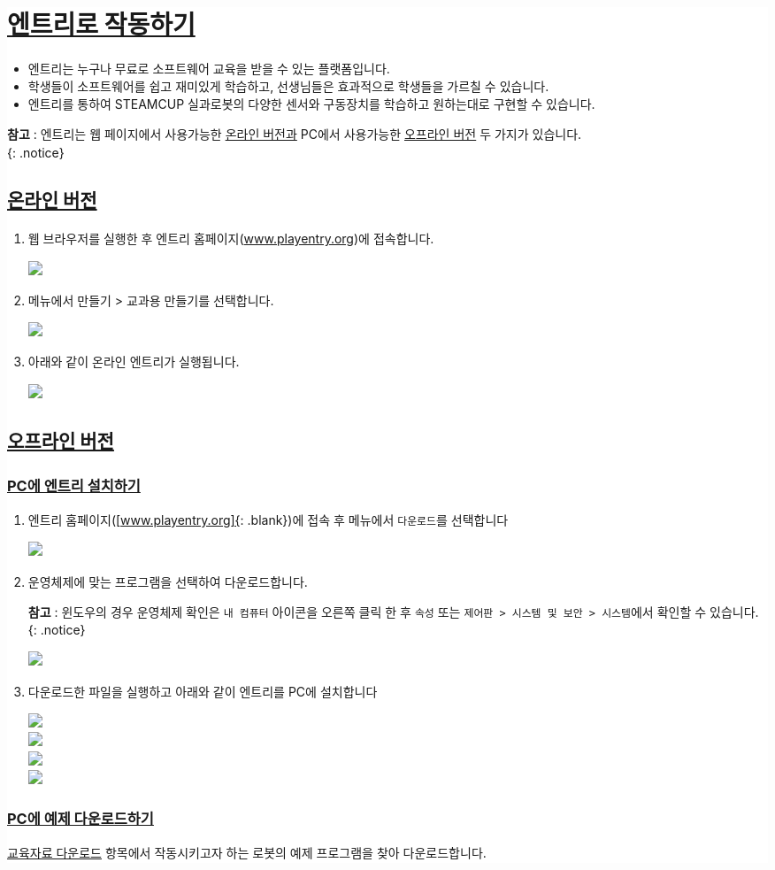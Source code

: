 # [엔트리로 작동하기](#엔트리로-작동하기)

- 엔트리는 누구나 무료로 소프트웨어 교육을 받을 수 있는 플랫폼입니다.  
- 학생들이 소프트웨어를 쉽고 재미있게 학습하고, 선생님들은 효과적으로 학생들을 가르칠 수 있습니다.  
- 엔트리를 통하여 STEAMCUP 실과로봇의 다양한 센서와 구동장치를 학습하고 원하는대로 구현할 수 있습니다.

**참고** : 엔트리는 웹 페이지에서 사용가능한 [온라인 버전과](#온라인-버전) PC에서 사용가능한 [오프라인 버전](#오프라인-버전) 두 가지가 있습니다.   
{: .notice}

## [온라인 버전](#온라인-버전)

1. 웹 브라우저를 실행한 후 엔트리 홈페이지(www.playentry.org)에 접속합니다.  
 
    ![](/assets/images/edu/info/entry_online_01.png)

2. 메뉴에서 만들기 > 교과용 만들기를 선택합니다.  
 
    ![](/assets/images/edu/info/entry_online_02.png)

3. 아래와 같이 온라인 엔트리가 실행됩니다.  
 
    ![](/assets/images/edu/info/entry_online_03.png)

## [오프라인 버전](#오프라인-버전)

### [PC에 엔트리 설치하기](#pc에-엔트리-설치하기)


1. 엔트리 홈페이지([www.playentry.org]{: .blank})에 접속 후 메뉴에서 `다운로드`를 선택합니다

    ![](/assets/images/edu/info/entry_001.png)

2. 운영체제에 맞는 프로그램을 선택하여 다운로드합니다.

    **참고** : 윈도우의 경우 운영체제 확인은 `내 컴퓨터` 아이콘을 오른쪽 클릭 한 후 `속성` 또는 `제어판 > 시스템 및 보안 > 시스템`에서 확인할 수 있습니다.
    {: .notice}

    ![](/assets/images/edu/info/entry_002.png)

3. 다운로드한 파일을 실행하고 아래와 같이 엔트리를 PC에 설치합니다

    ![](/assets/images/edu/info/entry_003_1.png)  
    ![](/assets/images/edu/info/entry_003_2.png)  
    ![](/assets/images/edu/info/entry_003_3.png)  
    ![](/assets/images/edu/info/entry_003_4.png)  


### [PC에 예제 다운로드하기](#pc에-예제-다운로드하기)

[교육자료 다운로드](#교육자료-다운로드) 항목에서 작동시키고자 하는 로봇의 예제 프로그램을 찾아 다운로드합니다.


[www.playentry.org]: https://playentry.org
[제어기(OpenCM7.0 B-Type)]: /docs/kr/parts/controller/opencm7/
[감속 모터]: /docs/kr/parts/motor/gm-10a/
[서보 모터]: /docs/kr/parts/motor/servo_motor/
[적외선 센서]: /docs/kr/parts/sensor/irss-10/
[컬러 센서]: /docs/kr/parts/sensor/cs-10/
[조립서_선풍기]: http://www.robotis.com/service/download.php?no=1720
[조립서_다람쥐]: http://www.robotis.com/service/download.php?no=1721
[조립서_경찰]: http://www.robotis.com/service/download.php?no=1722
[조립서_스쿠터]: http://www.robotis.com/service/download.php?no=1723
[조립서_분리수거]: http://www.robotis.com/service/download.php?no=1724
[조립서_청소]: http://www.robotis.com/service/download.php?no=1730
[조립서_룰렛]: http://www.robotis.com/service/download.php?no=1725
[조립서_자동문]: http://www.robotis.com/service/download.php?no=1726
[조립서_투석기]: http://www.robotis.com/service/download.php?no=1727
[조립서_곤충]: http://www.robotis.com/service/download.php?no=1728
[조립서_집게]: http://www.robotis.com/service/download.php?no=1729
[조립서_안내]: http://www.robotis.com/service/download.php?no=1731
[01_inforobot_Fan_Basic_kr]: http://www.robotis.com/service/download.php?no=1677
[02_inforobot_Fan_Advance_kr]: http://www.robotis.com/service/download.php?no=1678
[inforobot_Fan_sourcebook]: http://www.robotis.com/service/download.php?no=1692
[01_inforobot_Squirel_Basic_kr]: http://www.robotis.com/service/download.php?no=1679
[02_inforobot_Squirel_Advance_kr]: http://www.robotis.com/service/download.php?no=1680
[01_inforobot_Police_Officer_Basic_kr]: http://www.robotis.com/service/download.php?no=1681
[02_inforobot_Police_Officer_Advance_kr]: http://www.robotis.com/service/download.php?no=1682
[01_inforobot_Scooter_Basic_kr]: http://www.robotis.com/service/download.php?no=1683
[02_inforobot_Scooter_Advance_kr]: http://www.robotis.com/service/download.php?no=1684
[01_inforobot_Recycling_Robot_Basic_kr]: http://www.robotis.com/service/download.php?no=1685
[02_inforobot_Recycling_Robot_Advance_kr]: http://www.robotis.com/service/download.php?no=1686
[inforobot_Recycling_Robot_sourcebook]: http://www.robotis.com/service/download.php?no=1694
[01_infoRobot_Cleaning_Robot_Basic_kr]: http://www.robotis.com/service/download.php?no=1687
[02_infoRobot_Cleaning_Robot_Advance_kr]: http://www.robotis.com/service/download.php?no=1688
[infoRobot_Cleaning_Robot_sourcebook]: http://www.robotis.com/service/download.php?no=1695
[01_inforobot_Roulette_kr]: http://www.robotis.com/service/download.php?no=1699
[02_inforobot_Roulette_Basic_kr]: http://www.robotis.com/service/download.php?no=1700
[03_inforobot_Roulette_Advance_kr]: http://www.robotis.com/service/download.php?no=1701
[inforobot_Roulette_sourcebook]: http://www.robotis.com/service/download.php?no=1696
[01_inforobot_Automatic_Door_kr]: http://www.robotis.com/service/download.php?no=1702
[02_inforobot_Automatic_Door_Basic_kr]: http://www.robotis.com/service/download.php?no=1703
[03_inforobot_Automatic_Door_Advance_kr]: http://www.robotis.com/service/download.php?no=1704
[01_inforobot_Catapult_kr]: http://www.robotis.com/service/download.php?no=1705
[02_inforobot_Catapult_Basic_kr]: http://www.robotis.com/service/download.php?no=1706
[03_inforobot_Catapult_Advance_kr]: http://www.robotis.com/service/download.php?no=1707
[inforobot_Catapult_sourcebook]: http://www.robotis.com/service/download.php?no=1697
[01_inforobot_Hexapod_Robot_kr]: http://www.robotis.com/service/download.php?no=1708
[02_inforobot_Hexapod_Robot_Basic_kr]: http://www.robotis.com/service/download.php?no=1709
[03_inforobot_Hexapod_Robot_Advance_kr]: http://www.robotis.com/service/download.php?no=1710
[01_inforobot_Gripper_Robot_kr]: http://www.robotis.com/service/download.php?no=1711
[02_inforobot_Gripper_Robot_Basic_kr]: http://www.robotis.com/service/download.php?no=1712
[03_inforobot_Gripper_Robot_Advance_kr]: http://www.robotis.com/service/download.php?no=1713
[01_inforobot_Guidance_Robot_kr]: http://www.robotis.com/service/download.php?no=1714
[02_inforobot_Guidance_Robot_Basic_kr]: http://www.robotis.com/service/download.php?no=1715
[03_inforobot_Guidance_Robot_Advance_kr]: http://www.robotis.com/service/download.php?no=1716
[inforobot_Guidance_Robot_sourcebook]: http://www.robotis.com/service/download.php?no=1698
[실과 교과서 전용 청소로봇 코드]: http://www.robotis.com/service/download.php?no=1718
[실과 교과서 전용 안내로봇 코드]: http://www.robotis.com/service/download.php?no=1717
[실과 교과서 통합 태스크 코드]: http://www.robotis.com/service/download.php?no=1719 